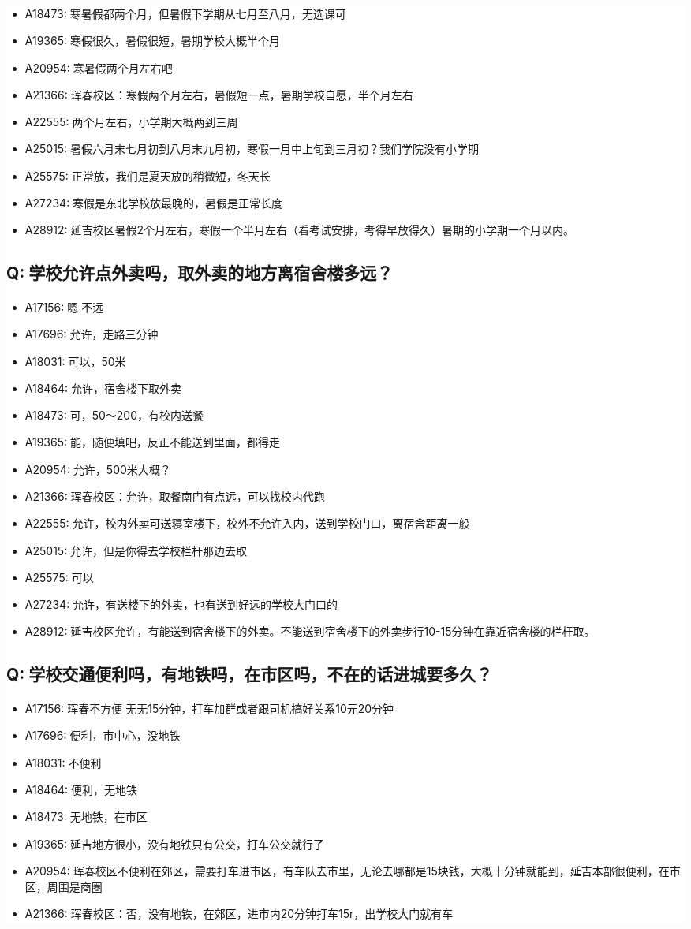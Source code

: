 - A18473: 寒暑假都两个月，但暑假下学期从七月至八月，无选课可

- A19365: 寒假很久，暑假很短，暑期学校大概半个月

- A20954: 寒暑假两个月左右吧

- A21366: 珲春校区：寒假两个月左右，暑假短一点，暑期学校自愿，半个月左右

- A22555: 两个月左右，小学期大概两到三周

- A25015: 暑假六月末七月初到八月末九月初，寒假一月中上旬到三月初？我们学院没有小学期

- A25575: 正常放，我们是夏天放的稍微短，冬天长

- A27234: 寒假是东北学校放最晚的，暑假是正常长度

- A28912: 延吉校区暑假2个月左右，寒假一个半月左右（看考试安排，考得早放得久）暑期的小学期一个月以内。

## Q: 学校允许点外卖吗，取外卖的地方离宿舍楼多远？

- A17156: 嗯 不远

- A17696: 允许，走路三分钟

- A18031: 可以，50米

- A18464: 允许，宿舍楼下取外卖

- A18473: 可，50～200，有校内送餐

- A19365: 能，随便填吧，反正不能送到里面，都得走

- A20954: 允许，500米大概？

- A21366: 珲春校区：允许，取餐南门有点远，可以找校内代跑

- A22555: 允许，校内外卖可送寝室楼下，校外不允许入内，送到学校门口，离宿舍距离一般

- A25015: 允许，但是你得去学校栏杆那边去取

- A25575: 可以

- A27234: 允许，有送楼下的外卖，也有送到好远的学校大门口的

- A28912: 延吉校区允许，有能送到宿舍楼下的外卖。不能送到宿舍楼下的外卖步行10-15分钟在靠近宿舍楼的栏杆取。

## Q: 学校交通便利吗，有地铁吗，在市区吗，不在的话进城要多久？

- A17156: 珲春不方便 无无15分钟，打车加群或者跟司机搞好关系10元20分钟

- A17696: 便利，市中心，没地铁

- A18031: 不便利

- A18464: 便利，无地铁

- A18473: 无地铁，在市区

- A19365: 延吉地方很小，没有地铁只有公交，打车公交就行了

- A20954: 珲春校区不便利在郊区，需要打车进市区，有车队去市里，无论去哪都是15块钱，大概十分钟就能到，延吉本部很便利，在市区，周围是商圈

- A21366: 珲春校区：否，没有地铁，在郊区，进市内20分钟打车15r，出学校大门就有车
